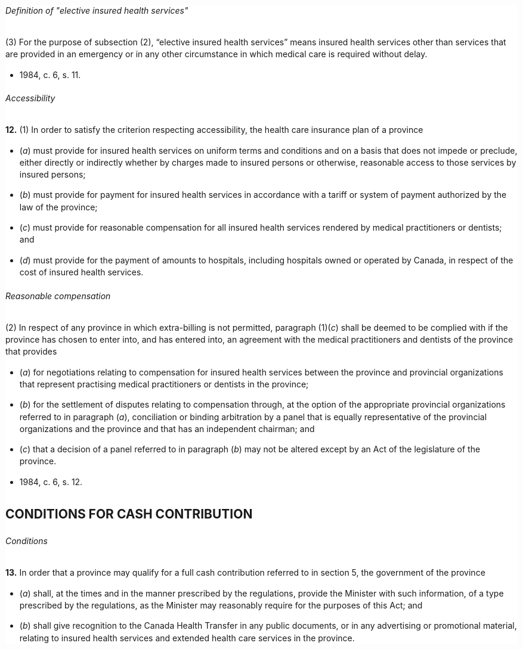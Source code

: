 ###### Definition of "elective insured health services"

(3) For the purpose of subsection (2), “elective insured health services” means insured health services other than services that are provided in an emergency or in any other circumstance in which medical care is required without delay.

  * 1984, c. 6, s. 11.

###### Accessibility

**12.** (1) In order to satisfy the criterion respecting accessibility, the health care insurance plan of a province

  * (_a_) must provide for insured health services on uniform terms and conditions and on a basis that does not impede or preclude, either directly or indirectly whether by charges made to insured persons or otherwise, reasonable access to those services by insured persons;

  * (_b_) must provide for payment for insured health services in accordance with a tariff or system of payment authorized by the law of the province;

  * (_c_) must provide for reasonable compensation for all insured health services rendered by medical practitioners or dentists; and

  * (_d_) must provide for the payment of amounts to hospitals, including hospitals owned or operated by Canada, in respect of the cost of insured health services.

###### Reasonable compensation

(2) In respect of any province in which extra-billing is not permitted, paragraph (1)(_c_) shall be deemed to be complied with if the province has chosen to enter into, and has entered into, an agreement with the medical practitioners and dentists of the province that provides

  * (_a_) for negotiations relating to compensation for insured health services between the province and provincial organizations that represent practising medical practitioners or dentists in the province;

  * (_b_) for the settlement of disputes relating to compensation through, at the option of the appropriate provincial organizations referred to in paragraph (_a_), conciliation or binding arbitration by a panel that is equally representative of the provincial organizations and the province and that has an independent chairman; and

  * (_c_) that a decision of a panel referred to in paragraph (_b_) may not be altered except by an Act of the legislature of the province.

  * 1984, c. 6, s. 12.

## CONDITIONS FOR CASH CONTRIBUTION

###### Conditions

**13.** In order that a province may qualify for a full cash contribution referred to in section 5, the government of the province

  * (_a_) shall, at the times and in the manner prescribed by the regulations, provide the Minister with such information, of a type prescribed by the regulations, as the Minister may reasonably require for the purposes of this Act; and

  * (_b_) shall give recognition to the Canada Health Transfer in any public documents, or in any advertising or promotional material, relating to insured health services and extended health care services in the province.

